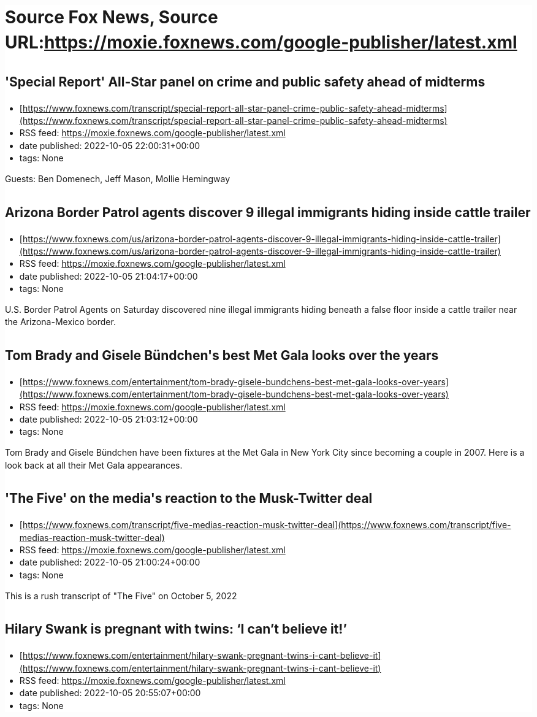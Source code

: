# Source Fox News, Source URL:https://moxie.foxnews.com/google-publisher/latest.xml

## 'Special Report' All-Star panel on crime and public safety ahead of midterms
 - [https://www.foxnews.com/transcript/special-report-all-star-panel-crime-public-safety-ahead-midterms](https://www.foxnews.com/transcript/special-report-all-star-panel-crime-public-safety-ahead-midterms)
 - RSS feed: https://moxie.foxnews.com/google-publisher/latest.xml
 - date published: 2022-10-05 22:00:31+00:00
 - tags: None

Guests: Ben Domenech, Jeff Mason, Mollie Hemingway

## Arizona Border Patrol agents discover 9 illegal immigrants hiding inside cattle trailer
 - [https://www.foxnews.com/us/arizona-border-patrol-agents-discover-9-illegal-immigrants-hiding-inside-cattle-trailer](https://www.foxnews.com/us/arizona-border-patrol-agents-discover-9-illegal-immigrants-hiding-inside-cattle-trailer)
 - RSS feed: https://moxie.foxnews.com/google-publisher/latest.xml
 - date published: 2022-10-05 21:04:17+00:00
 - tags: None

U.S. Border Patrol Agents on Saturday discovered nine illegal immigrants hiding beneath a false floor inside a cattle trailer near the Arizona-Mexico border.

## Tom Brady and Gisele Bündchen's best Met Gala looks over the years
 - [https://www.foxnews.com/entertainment/tom-brady-gisele-bundchens-best-met-gala-looks-over-years](https://www.foxnews.com/entertainment/tom-brady-gisele-bundchens-best-met-gala-looks-over-years)
 - RSS feed: https://moxie.foxnews.com/google-publisher/latest.xml
 - date published: 2022-10-05 21:03:12+00:00
 - tags: None

Tom Brady and Gisele Bündchen have been fixtures at the Met Gala in New York City since becoming a couple in 2007. Here is a look back at all their Met Gala appearances.

## 'The Five' on the media's reaction to the Musk-Twitter deal
 - [https://www.foxnews.com/transcript/five-medias-reaction-musk-twitter-deal](https://www.foxnews.com/transcript/five-medias-reaction-musk-twitter-deal)
 - RSS feed: https://moxie.foxnews.com/google-publisher/latest.xml
 - date published: 2022-10-05 21:00:24+00:00
 - tags: None

This is a rush transcript of "The Five" on October 5, 2022

## Hilary Swank is pregnant with twins: ‘I can’t believe it!’
 - [https://www.foxnews.com/entertainment/hilary-swank-pregnant-twins-i-cant-believe-it](https://www.foxnews.com/entertainment/hilary-swank-pregnant-twins-i-cant-believe-it)
 - RSS feed: https://moxie.foxnews.com/google-publisher/latest.xml
 - date published: 2022-10-05 20:55:07+00:00
 - tags: None
